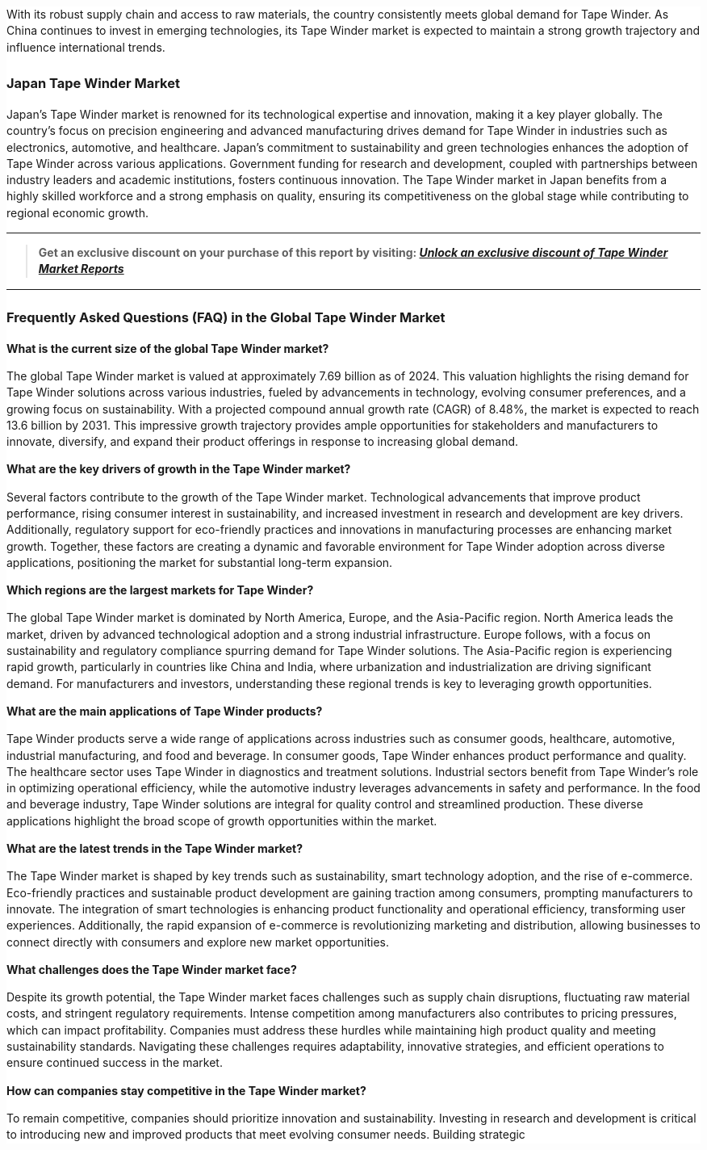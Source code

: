 With its robust supply chain and access to raw materials, the country consistently meets global demand for Tape Winder. As China continues to invest in emerging technologies, its Tape Winder market is expected to maintain a strong growth trajectory and influence international trends.</p><h3>Japan Tape Winder Market</h3><p>Japan&rsquo;s Tape Winder market is renowned for its technological expertise and innovation, making it a key player globally. The country&rsquo;s focus on precision engineering and advanced manufacturing drives demand for Tape Winder in industries such as electronics, automotive, and healthcare. Japan&rsquo;s commitment to sustainability and green technologies enhances the adoption of Tape Winder across various applications. Government funding for research and development, coupled with partnerships between industry leaders and academic institutions, fosters continuous innovation. The Tape Winder market in Japan benefits from a highly skilled workforce and a strong emphasis on quality, ensuring its competitiveness on the global stage while contributing to regional economic growth.</p><hr /><blockquote><p><strong>Get an exclusive discount on your purchase of this report by visiting: <em><a href="://marketresearchpulse.com/ask-for-discount/9001?utm_source=Github&amp;utm_medium=0117">Unlock an exclusive discount of Tape Winder Market Reports</a></em>&nbsp;</strong></p></blockquote><hr /><h3>Frequently Asked Questions (FAQ) in the Global Tape Winder Market</h3><p><strong>What is the current size of the global Tape Winder market?</strong></p><p>The global Tape Winder market is valued at approximately 7.69 billion as of 2024. This valuation highlights the rising demand for Tape Winder solutions across various industries, fueled by advancements in technology, evolving consumer preferences, and a growing focus on sustainability. With a projected compound annual growth rate (CAGR) of 8.48%, the market is expected to reach 13.6 billion by 2031. This impressive growth trajectory provides ample opportunities for stakeholders and manufacturers to innovate, diversify, and expand their product offerings in response to increasing global demand.</p><p><strong>What are the key drivers of growth in the Tape Winder market?</strong></p><p>Several factors contribute to the growth of the Tape Winder market. Technological advancements that improve product performance, rising consumer interest in sustainability, and increased investment in research and development are key drivers. Additionally, regulatory support for eco-friendly practices and innovations in manufacturing processes are enhancing market growth. Together, these factors are creating a dynamic and favorable environment for Tape Winder adoption across diverse applications, positioning the market for substantial long-term expansion.</p><p><strong>Which regions are the largest markets for Tape Winder?</strong></p><p>The global Tape Winder market is dominated by North America, Europe, and the Asia-Pacific region. North America leads the market, driven by advanced technological adoption and a strong industrial infrastructure. Europe follows, with a focus on sustainability and regulatory compliance spurring demand for Tape Winder solutions. The Asia-Pacific region is experiencing rapid growth, particularly in countries like China and India, where urbanization and industrialization are driving significant demand. For manufacturers and investors, understanding these regional trends is key to leveraging growth opportunities.</p><p><strong>What are the main applications of Tape Winder products?</strong></p><p>Tape Winder products serve a wide range of applications across industries such as consumer goods, healthcare, automotive, industrial manufacturing, and food and beverage. In consumer goods, Tape Winder enhances product performance and quality. The healthcare sector uses Tape Winder in diagnostics and treatment solutions. Industrial sectors benefit from Tape Winder&rsquo;s role in optimizing operational efficiency, while the automotive industry leverages advancements in safety and performance. In the food and beverage industry, Tape Winder solutions are integral for quality control and streamlined production. These diverse applications highlight the broad scope of growth opportunities within the market.</p><p><strong>What are the latest trends in the Tape Winder market?</strong></p><p>The Tape Winder market is shaped by key trends such as sustainability, smart technology adoption, and the rise of e-commerce. Eco-friendly practices and sustainable product development are gaining traction among consumers, prompting manufacturers to innovate. The integration of smart technologies is enhancing product functionality and operational efficiency, transforming user experiences. Additionally, the rapid expansion of e-commerce is revolutionizing marketing and distribution, allowing businesses to connect directly with consumers and explore new market opportunities.</p><p><strong>What challenges does the Tape Winder market face?</strong></p><p>Despite its growth potential, the Tape Winder market faces challenges such as supply chain disruptions, fluctuating raw material costs, and stringent regulatory requirements. Intense competition among manufacturers also contributes to pricing pressures, which can impact profitability. Companies must address these hurdles while maintaining high product quality and meeting sustainability standards. Navigating these challenges requires adaptability, innovative strategies, and efficient operations to ensure continued success in the market.</p><p><strong>How can companies stay competitive in the Tape Winder market?</strong></p><p>To remain competitive, companies should prioritize innovation and sustainability. Investing in research and development is critical to introducing new and improved products that meet evolving consumer needs. Building strategic